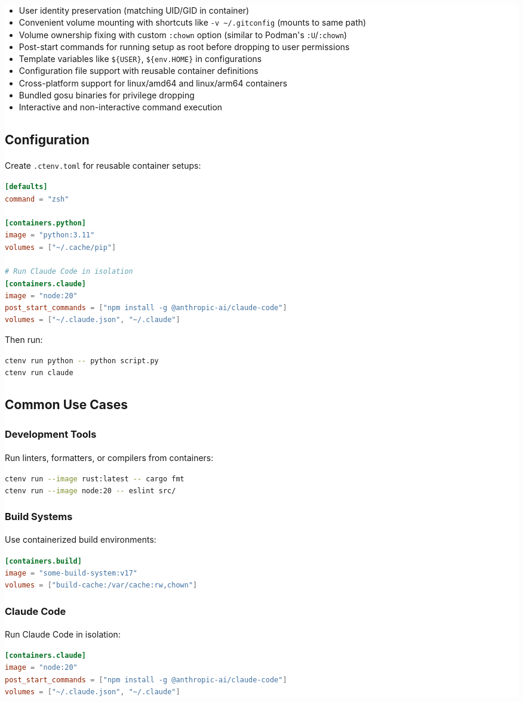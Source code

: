 - User identity preservation (matching UID/GID in container)
- Convenient volume mounting with shortcuts like `-v ~/.gitconfig` (mounts to same path)
- Volume ownership fixing with custom `:chown` option (similar to Podman's `:U`/`:chown`)
- Post-start commands for running setup as root before dropping to user permissions
- Template variables like `${USER}`, `${env.HOME}` in configurations
- Configuration file support with reusable container definitions
- Cross-platform support for linux/amd64 and linux/arm64 containers
- Bundled gosu binaries for privilege dropping
- Interactive and non-interactive command execution

## Configuration

Create `.ctenv.toml` for reusable container setups:

```toml
[defaults]
command = "zsh"

[containers.python]
image = "python:3.11"
volumes = ["~/.cache/pip"]

# Run Claude Code in isolation
[containers.claude]
image = "node:20"
post_start_commands = ["npm install -g @anthropic-ai/claude-code"]
volumes = ["~/.claude.json", "~/.claude"]
```

Then run:
```bash
ctenv run python -- python script.py
ctenv run claude
```

## Common Use Cases

### Development Tools
Run linters, formatters, or compilers from containers:
```bash
ctenv run --image rust:latest -- cargo fmt
ctenv run --image node:20 -- eslint src/
```

### Build Systems
Use containerized build environments:
```toml
[containers.build]
image = "some-build-system:v17"
volumes = ["build-cache:/var/cache:rw,chown"]
```

### Claude Code
Run Claude Code in isolation:
```toml
[containers.claude]
image = "node:20"
post_start_commands = ["npm install -g @anthropic-ai/claude-code"]
volumes = ["~/.claude.json", "~/.claude"]
```
